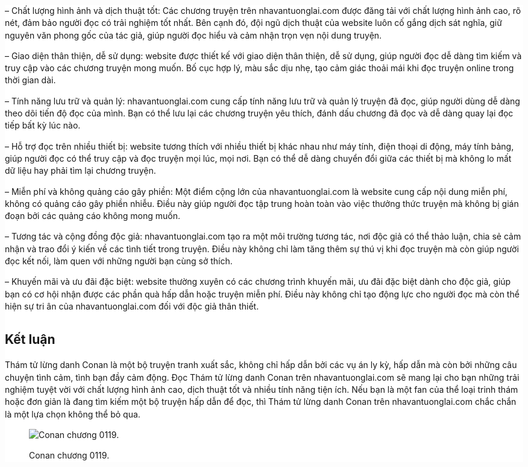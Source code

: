 – Chất lượng hình ảnh và dịch thuật tốt: Các chương truyện trên nhavantuonglai.com được đăng tải với chất lượng hình ảnh cao, rõ nét, đảm bảo người đọc có trải nghiệm tốt nhất. Bên cạnh đó, đội ngũ dịch thuật của website luôn cố gắng dịch sát nghĩa, giữ nguyên văn phong gốc của tác giả, giúp người đọc hiểu và cảm nhận trọn vẹn nội dung truyện.

– Giao diện thân thiện, dễ sử dụng: website được thiết kế với giao diện thân thiện, dễ sử dụng, giúp người đọc dễ dàng tìm kiếm và truy cập vào các chương truyện mong muốn. Bố cục hợp lý, màu sắc dịu nhẹ, tạo cảm giác thoải mái khi đọc truyện online trong thời gian dài.

– Tính năng lưu trữ và quản lý: nhavantuonglai.com cung cấp tính năng lưu trữ và quản lý truyện đã đọc, giúp người dùng dễ dàng theo dõi tiến độ đọc của mình. Bạn có thể lưu lại các chương truyện yêu thích, đánh dấu chương đã đọc và dễ dàng quay lại đọc tiếp bất kỳ lúc nào.

– Hỗ trợ đọc trên nhiều thiết bị: website tương thích với nhiều thiết bị khác nhau như máy tính, điện thoại di động, máy tính bảng, giúp người đọc có thể truy cập và đọc truyện mọi lúc, mọi nơi. Bạn có thể dễ dàng chuyển đổi giữa các thiết bị mà không lo mất dữ liệu hay phải tìm lại chương truyện.

– Miễn phí và không quảng cáo gây phiền: Một điểm cộng lớn của nhavantuonglai.com là website cung cấp nội dung miễn phí, không có quảng cáo gây phiền nhiễu. Điều này giúp người đọc tập trung hoàn toàn vào việc thưởng thức truyện mà không bị gián đoạn bởi các quảng cáo không mong muốn.

– Tương tác và cộng đồng độc giả: nhavantuonglai.com tạo ra một môi trường tương tác, nơi độc giả có thể thảo luận, chia sẻ cảm nhận và trao đổi ý kiến về các tình tiết trong truyện. Điều này không chỉ làm tăng thêm sự thú vị khi đọc truyện mà còn giúp người đọc kết nối, làm quen với những người bạn cùng sở thích.

– Khuyến mãi và ưu đãi đặc biệt: website thường xuyên có các chương trình khuyến mãi, ưu đãi đặc biệt dành cho độc giả, giúp bạn có cơ hội nhận được các phần quà hấp dẫn hoặc truyện miễn phí. Điều này không chỉ tạo động lực cho người đọc mà còn thể hiện sự tri ân của nhavantuonglai.com đối với độc giả thân thiết.

## Kết luận

Thám tử lừng danh Conan là một bộ truyện tranh xuất sắc, không chỉ hấp dẫn bởi các vụ án ly kỳ, hấp dẫn mà còn bởi những câu chuyện tình cảm, tình bạn đầy cảm động. Đọc Thám tử lừng danh Conan trên nhavantuonglai.com sẽ mang lại cho bạn những trải nghiệm tuyệt vời với chất lượng hình ảnh cao, dịch thuật tốt và nhiều tính năng tiện ích. Nếu bạn là một fan của thể loại trinh thám hoặc đơn giản là đang tìm kiếm một bộ truyện hấp dẫn để đọc, thì Thám tử lừng danh Conan trên nhavantuonglai.com chắc chắn là một lựa chọn không thể bỏ qua.

<figure><img src="https://nhavantuonglai.com/image/cover/001-119.jpg" alt="Conan chương 0119." title="Conan chương 0119." height=100% width=100%><figcaption><p>Conan chương 0119.</p></figcaption></figure>